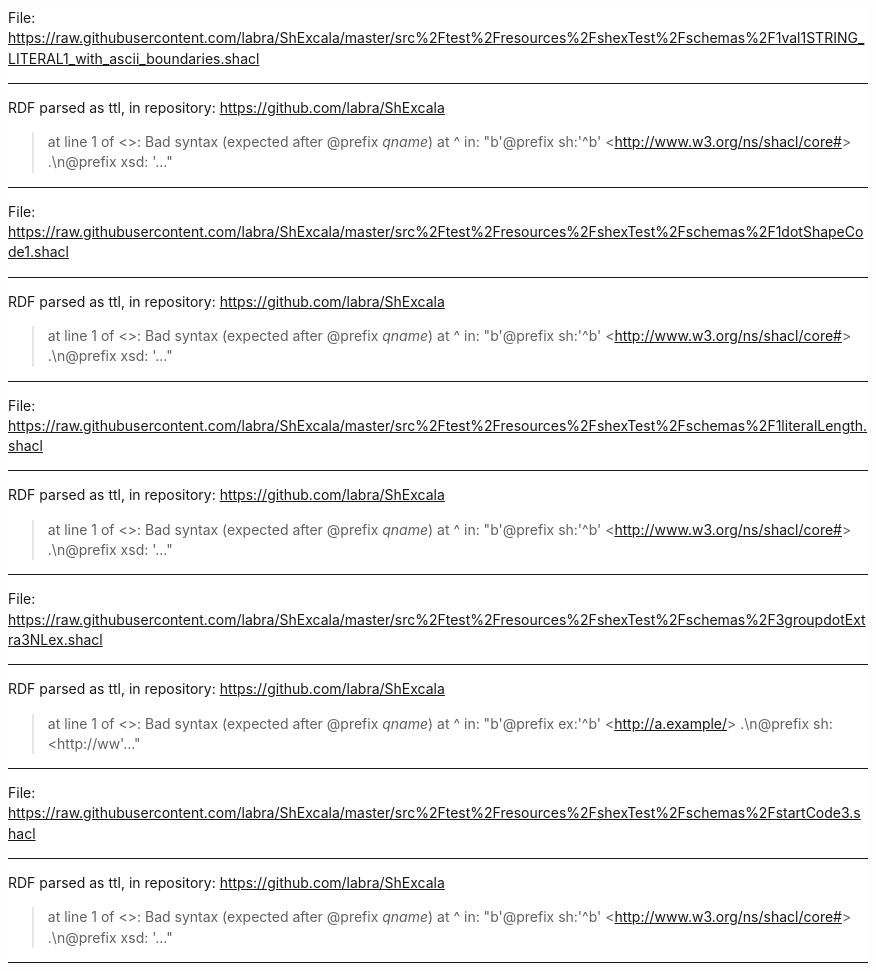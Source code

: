 File: https://raw.githubusercontent.com/labra/ShExcala/master/src%2Ftest%2Fresources%2FshexTest%2Fschemas%2F1val1STRING_LITERAL1_with_ascii_boundaries.shacl



---
RDF parsed as ttl, in repository: https://github.com/labra/ShExcala
> at line 1 of <>:
Bad syntax (expected <uriref> after @prefix _qname_) at ^ in:
"b'@prefix sh:'^b'    &lt;http://www.w3.org/ns/shacl/core#&gt; .\n@prefix xsd: '..."

---
File: https://raw.githubusercontent.com/labra/ShExcala/master/src%2Ftest%2Fresources%2FshexTest%2Fschemas%2F1dotShapeCode1.shacl



---
RDF parsed as ttl, in repository: https://github.com/labra/ShExcala
> at line 1 of <>:
Bad syntax (expected <uriref> after @prefix _qname_) at ^ in:
"b'@prefix sh:'^b'    &lt;http://www.w3.org/ns/shacl/core#&gt; .\n@prefix xsd: '..."

---
File: https://raw.githubusercontent.com/labra/ShExcala/master/src%2Ftest%2Fresources%2FshexTest%2Fschemas%2F1literalLength.shacl



---
RDF parsed as ttl, in repository: https://github.com/labra/ShExcala
> at line 1 of <>:
Bad syntax (expected <uriref> after @prefix _qname_) at ^ in:
"b'@prefix sh:'^b'    &lt;http://www.w3.org/ns/shacl/core#&gt; .\n@prefix xsd: '..."

---
File: https://raw.githubusercontent.com/labra/ShExcala/master/src%2Ftest%2Fresources%2FshexTest%2Fschemas%2F3groupdotExtra3NLex.shacl



---
RDF parsed as ttl, in repository: https://github.com/labra/ShExcala
> at line 1 of <>:
Bad syntax (expected <uriref> after @prefix _qname_) at ^ in:
"b'@prefix ex:'^b'    &lt;http://a.example/&gt; .\n@prefix sh:    &lt;http://ww'..."

---
File: https://raw.githubusercontent.com/labra/ShExcala/master/src%2Ftest%2Fresources%2FshexTest%2Fschemas%2FstartCode3.shacl



---
RDF parsed as ttl, in repository: https://github.com/labra/ShExcala
> at line 1 of <>:
Bad syntax (expected <uriref> after @prefix _qname_) at ^ in:
"b'@prefix sh:'^b'    &lt;http://www.w3.org/ns/shacl/core#&gt; .\n@prefix xsd: '..."

---